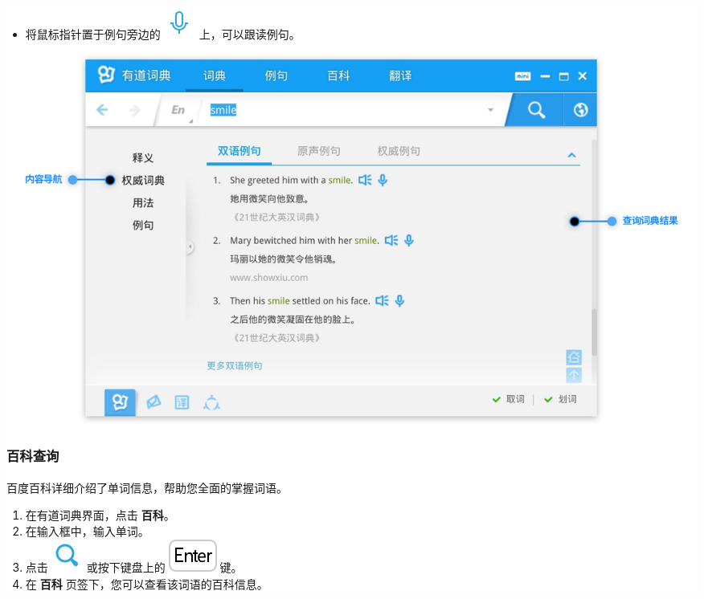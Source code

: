    - 将鼠标指针置于例句旁边的 ![record_icon](icon/record_icon.svg) 上，可以跟读例句。

  ![1|dictexample](jpg/dictexample.png)

### 百科查询

百度百科详细介绍了单词信息，帮助您全面的掌握词语。

1. 在有道词典界面，点击 **百科**。
2. 在输入框中，输入单词。
3. 点击 ![search_icon](icon/search_icon.svg) 或按下键盘上的 ![Enter](icon/Enter.svg) 键。
4. 在 **百科** 页签下，您可以查看该词语的百科信息。
